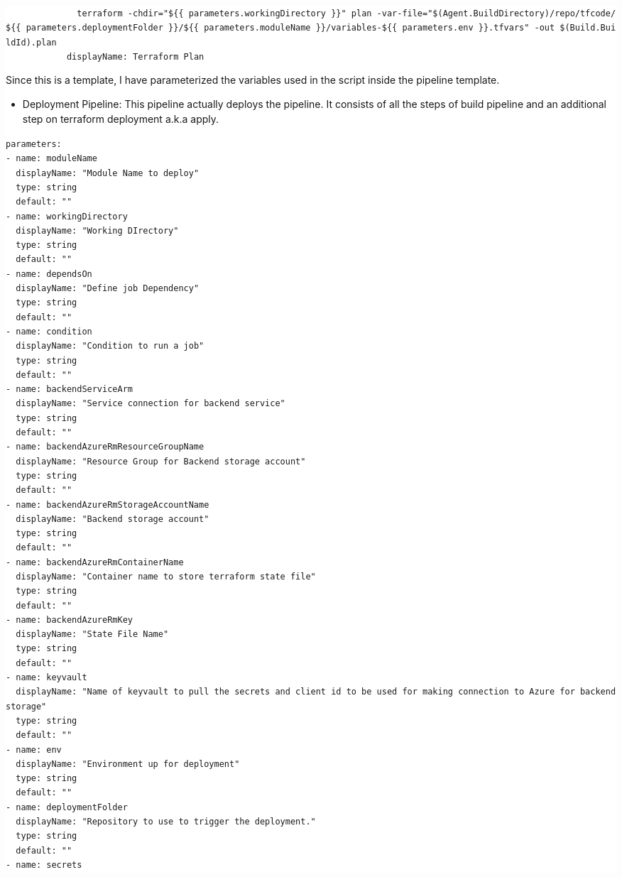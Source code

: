 ```
              terraform -chdir="${{ parameters.workingDirectory }}" plan -var-file="$(Agent.BuildDirectory)/repo/tfcode/${{ parameters.deploymentFolder }}/${{ parameters.moduleName }}/variables-${{ parameters.env }}.tfvars" -out $(Build.BuildId).plan
            displayName: Terraform Plan
```

Since this is a template, I have parameterized the variables used in the script inside the pipeline template.

- Deployment Pipeline: This pipeline actually deploys the pipeline. It consists of all the steps of build pipeline and an additional step on terraform deployment a.k.a apply.

```
parameters:
- name: moduleName
  displayName: "Module Name to deploy"
  type: string
  default: ""
- name: workingDirectory
  displayName: "Working DIrectory"
  type: string
  default: ""
- name: dependsOn
  displayName: "Define job Dependency"
  type: string
  default: ""
- name: condition
  displayName: "Condition to run a job"
  type: string
  default: ""
- name: backendServiceArm
  displayName: "Service connection for backend service"
  type: string
  default: ""
- name: backendAzureRmResourceGroupName
  displayName: "Resource Group for Backend storage account"
  type: string
  default: ""
- name: backendAzureRmStorageAccountName
  displayName: "Backend storage account"
  type: string
  default: ""
- name: backendAzureRmContainerName
  displayName: "Container name to store terraform state file"
  type: string
  default: ""
- name: backendAzureRmKey
  displayName: "State File Name"
  type: string
  default: ""
- name: keyvault
  displayName: "Name of keyvault to pull the secrets and client id to be used for making connection to Azure for backend storage"
  type: string
  default: ""
- name: env
  displayName: "Environment up for deployment"
  type: string
  default: ""
- name: deploymentFolder
  displayName: "Repository to use to trigger the deployment."
  type: string
  default: ""
- name: secrets
```